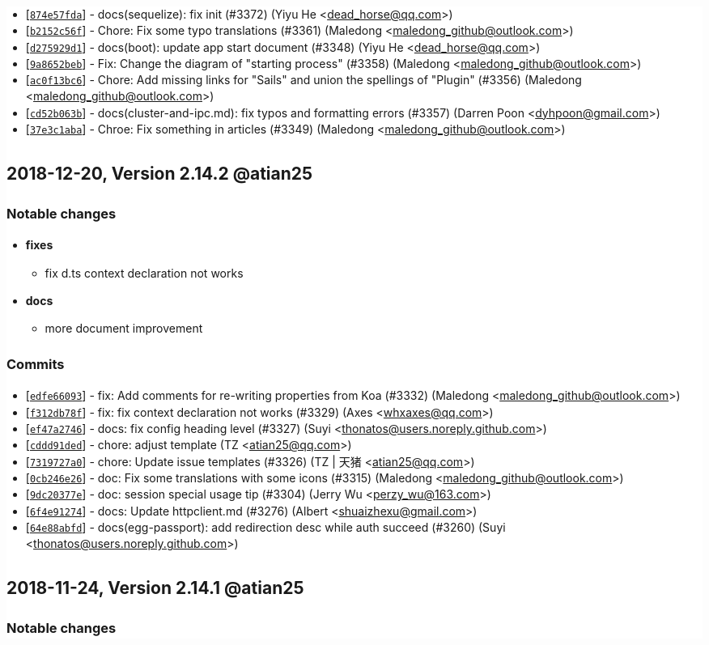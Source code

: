   * [[`874e57fda`](http://github.com/eggjs/egg/commit/874e57fda480d3295c1b1b30198ca3493f57814d)] - docs(sequelize): fix init (#3372) (Yiyu He <<dead_horse@qq.com>>)
  * [[`b2152c56f`](http://github.com/eggjs/egg/commit/b2152c56f525a87fe0c1cfe66949005f308e1569)] - Chore: Fix some typo translations (#3361) (Maledong <<maledong_github@outlook.com>>)
  * [[`d275929d1`](http://github.com/eggjs/egg/commit/d275929d17830c95a2c828611b5ca54ffb747270)] - docs(boot): update app start document (#3348) (Yiyu He <<dead_horse@qq.com>>)
  * [[`9a8652beb`](http://github.com/eggjs/egg/commit/9a8652bebc29f3d097039196b10daa2575f49695)] - Fix: Change the diagram of "starting process" (#3358) (Maledong <<maledong_github@outlook.com>>)
  * [[`ac0f13bc6`](http://github.com/eggjs/egg/commit/ac0f13bc604ebfc08185b336a106ec7e5d1bc98f)] - Chore: Add missing links for "Sails" and union the spellings of "Plugin" (#3356) (Maledong <<maledong_github@outlook.com>>)
  * [[`cd52b063b`](http://github.com/eggjs/egg/commit/cd52b063b60e15bc78c440fdebc00ddd3dca9909)] - docs(cluster-and-ipc.md): fix typos and formatting errors (#3357) (Darren Poon <<dyhpoon@gmail.com>>)
  * [[`37e3c1aba`](http://github.com/eggjs/egg/commit/37e3c1abab31f47fc492574464657a57ff686b2b)] - Chroe: Fix something in articles (#3349) (Maledong <<maledong_github@outlook.com>>)

## 2018-12-20, Version 2.14.2 @atian25

### Notable changes

* **fixes**
  * fix d.ts context declaration not works

* **docs**
  * more document improvement

### Commits
  * [[`edfe66093`](http://github.com/eggjs/egg/commit/edfe66093c9ffe730ffd9804da1e2b264a48c38e)] - fix: Add comments for re-writing properties from Koa (#3332) (Maledong <<maledong_github@outlook.com>>)
  * [[`f312db78f`](http://github.com/eggjs/egg/commit/f312db78fc330da2bfe6efdb0f095d7b3b363beb)] - fix: fix context declaration not works (#3329) (Axes <<whxaxes@qq.com>>)
  * [[`ef47a2746`](http://github.com/eggjs/egg/commit/ef47a274625a6ae8696857bef01b2c679dd65395)] - docs: fix config heading level (#3327) (Suyi <<thonatos@users.noreply.github.com>>)
  * [[`cddd91ded`](http://github.com/eggjs/egg/commit/cddd91ded2fac1395487e2847caaf92afaafcf8e)] - chore: adjust template (TZ <<atian25@qq.com>>)
  * [[`7319727a0`](http://github.com/eggjs/egg/commit/7319727a0b8a4fa210746ac201631a4b7db4359b)] - chore: Update issue templates (#3326) (TZ | 天猪 <<atian25@qq.com>>)
  * [[`0cb246e26`](http://github.com/eggjs/egg/commit/0cb246e2663a288395a013ee78a1b34ab5b7c641)] - doc: Fix some translations with some icons (#3315) (Maledong <<maledong_github@outlook.com>>)
  * [[`9dc20377e`](http://github.com/eggjs/egg/commit/9dc20377e18e53278bcfac037e15a5a761cccdb3)] - doc: session special usage tip (#3304) (Jerry Wu <<perzy_wu@163.com>>)
  * [[`6f4e91274`](http://github.com/eggjs/egg/commit/6f4e91274daa0685ba0ed8983ad5b6fd457322bc)] - docs: Update httpclient.md (#3276) (Albert <<shuaizhexu@gmail.com>>)
  * [[`64e88abfd`](http://github.com/eggjs/egg/commit/64e88abfd24d50096aa2d4ef442aafd46101429a)] - docs(egg-passport): add redirection desc while auth succeed (#3260) (Suyi <<thonatos@users.noreply.github.com>>)

## 2018-11-24, Version 2.14.1 @atian25

### Notable changes

